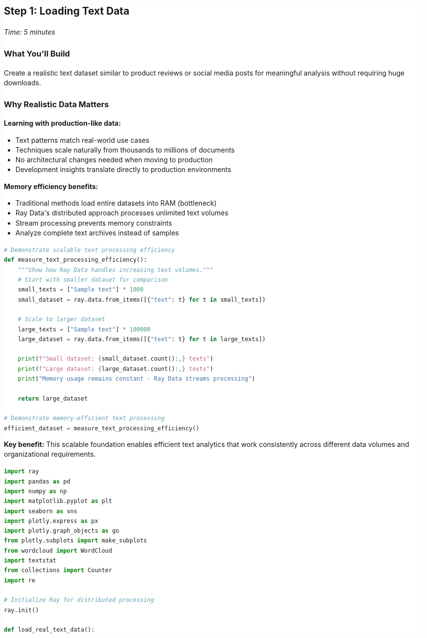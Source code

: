 ## Step 1: Loading Text Data

*Time: 5 minutes*

### What You'll Build

Create a realistic text dataset similar to product reviews or social media posts for meaningful analysis without requiring huge downloads.

### Why Realistic Data Matters

**Learning with production-like data:**
- Text patterns match real-world use cases
- Techniques scale naturally from thousands to millions of documents
- No architectural changes needed when moving to production
- Development insights translate directly to production environments

**Memory efficiency benefits:**
- Traditional methods load entire datasets into RAM (bottleneck)
- Ray Data's distributed approach processes unlimited text volumes
- Stream processing prevents memory constraints
- Analyze complete text archives instead of samples

```python
# Demonstrate scalable text processing efficiency
def measure_text_processing_efficiency():
    """Show how Ray Data handles increasing text volumes."""
    # Start with smaller dataset for comparison
    small_texts = ["Sample text"] * 1000
    small_dataset = ray.data.from_items([{"text": t} for t in small_texts])
    
    # Scale to larger dataset 
    large_texts = ["Sample text"] * 100000
    large_dataset = ray.data.from_items([{"text": t} for t in large_texts])
    
    print(f"Small dataset: {small_dataset.count():,} texts")
    print(f"Large dataset: {large_dataset.count():,} texts")
    print("Memory usage remains constant - Ray Data streams processing")
    
    return large_dataset

# Demonstrate memory-efficient text processing
efficient_dataset = measure_text_processing_efficiency()
```

**Key benefit:** This scalable foundation enables efficient text analytics that work consistently across different data volumes and organizational requirements.

```python
import ray
import pandas as pd
import numpy as np
import matplotlib.pyplot as plt
import seaborn as sns
import plotly.express as px
import plotly.graph_objects as go
from plotly.subplots import make_subplots
from wordcloud import WordCloud
import textstat
from collections import Counter
import re

# Initialize Ray for distributed processing
ray.init()

def load_real_text_data():
```